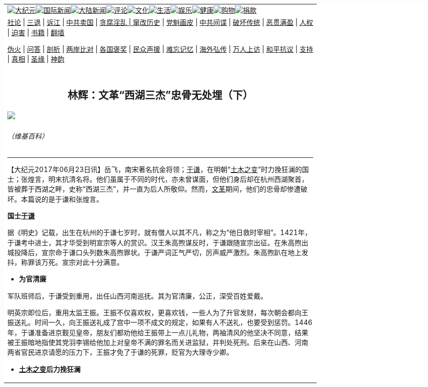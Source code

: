 <a name="1" id="1" target="_blank"></a><span id="1"></span>
<table border="0"><tr><td colspan="2" VALIGN=TOP><a href="https://github.com/asdfghy6/djy/blob/master/gb/nsc413.md#1"><img src="https://raw.githubusercontent.com/asdfghy6/1/master/t/djy/1.jpg" title="大纪元"></a><a href="https://github.com/asdfghy6/djy/blob/master/gb/n24hr.md#1"><img src="https://raw.githubusercontent.com/asdfghy6/1/master/t/djy/3.jpg" title="国际新闻"></a><a href="https://github.com/asdfghy6/djy/blob/master/gb/nsc413.md#1"><img src="https://raw.githubusercontent.com/asdfghy6/1/master/t/djy/4.jpg" title="大陆新闻"></a><a href="https://github.com/asdfghy6/djy/blob/master/gb/news392.md#1"><img src="https://raw.githubusercontent.com/asdfghy6/1/master/t/djy/5.jpg" title="评论"></a><a href="https://github.com/asdfghy6/djy/blob/master/gb/news2007.md#1"><img src="https://raw.githubusercontent.com/asdfghy6/1/master/t/djy/6.jpg" title="文化"></a><a href="https://github.com/asdfghy6/djy/blob/master/gb/news2008.md#1"><img src="https://raw.githubusercontent.com/asdfghy6/1/master/t/djy/7.jpg" title="生活"></a><a href="https://github.com/asdfghy6/djy/blob/master/gb/ncyule.md#1"><img src="https://raw.githubusercontent.com/asdfghy6/1/master/t/djy/8.jpg" title="娱乐"></a><a href="https://github.com/asdfghy6/djy/blob/master/gb/nsc1002.md#1"><img src="https://raw.githubusercontent.com/asdfghy6/1/master/t/djy/9.jpg" title="健康"><a href="https://www.youlucky.com"><img src="https://raw.githubusercontent.com/asdfghy6/1/master/t/djy/10.jpg" title="购物"></a><a href="https://www.supportepoch.org/donation?utm_medium=epochtimes&utm_source=referral&utm_campaign=donate_button_djyhomepage"><img src="https://raw.githubusercontent.com/asdfghy6/1/master/t/djy/12.jpg" title="捐款"></a></td></tr>
<tr><td colspan="2" VALIGN=TOP><a target="_blank" href="https://git.io/fjCRf">社论</a> | <a target="_blank" href="https://github.com/asdfghy6/djy/blob/master/gb/nf5657.md#1">三退</a> | <a target="_blank" href="https://github.com/asdfghy6/djy/blob/master/gb/nf6123.md#1">诉江</a> | <a target="_blank" href="https://github.com/asdfghy6/djy/blob/master/gb/nf1176117.md#1">中共卖国</a> | <a target="_blank" href="https://github.com/asdfghy6/djy/blob/master/gb/nf5773.md#1">贪腐淫乱 | <a target="_blank" href="https://github.com/asdfghy6/djy/blob/master/gb/nf1176115.md#1">窜改历史</a> | <a target="_blank" href="https://github.com/asdfghy6/djy/blob/master/gb/nf1176107.md#1">党魁画皮</a> | <a target="_blank" href="https://github.com/asdfghy6/djy/blob/master/gb/nf1320400.md#1">中共间谍</a> | <a target="_blank" href="https://github.com/asdfghy6/djy/blob/master/gb/nf1176114.md#1">破坏传统</a> | <a target="_blank" href="https://github.com/asdfghy6/djy/blob/master/gb/nf5287.md#1">恶贯满盈</a> | <a target="_blank" href="https://github.com/asdfghy6/djy/blob/master/gb/ncid278.md#1">人权</a> | <a target="_blank" href="https://github.com/asdfghy6/djy/blob/master/gb/nf1176111.md#1">迫害</a> | <a target="_blank" href="https://github.com/asdfghy6/djy/blob/master/gb/nf1235328.md#1">书籍</a> | <a target="_blank" href="https://github.com/asdfghy6/fq/blob/master/README.md?zsrh#1">翻墙</a></p><p><a target="_blank" href="https://github.com/asdfghy6/djy/blob/master/gb/nf5562.md#1">伪火</a> | <a target="_blank" href="https://github.com/asdfghy6/djy/blob/master/gb/nf4378.md#1">问答</a> | <a target="_blank" href="https://github.com/asdfghy6/djy/blob/master/gb/nf5792.md#1">剖析</a> | <a target="_blank" href="https://github.com/asdfghy6/djy/blob/master/gb/nf5735.md#1">两岸比对</a> | <a target="_blank" href="https://github.com/asdfghy6/djy/blob/master/gb/nf6119.md#1">各国褒奖</a> | <a target="_blank" href="https://github.com/asdfghy6/djy/blob/master/gb/nf6120.md#1">民众声援</a> | <a target="_blank" href="https://github.com/asdfghy6/djy/blob/master/gb/nf1188594.md#1">难忘记忆</a> | <a target="_blank" href="https://github.com/asdfghy6/djy/blob/master/gb/nf3180.md#1">海外弘传</a> | <a target="_blank" href="https://github.com/asdfghy6/djy/blob/master/gb/nf5410.md#1">万人上访</a> | <a target="_blank" href="https://github.com/asdfghy6/ntdtv/blob/master/gb/prog1530_1.md#1">和平抗议</a> | <a target="_blank" href="https://github.com/asdfghy6/djy/blob/master/gb/nf4386.md#1">支持</a> | <a target="_blank" href="https://github.com/asdfghy6/djy/blob/master/gb/nf4389.md#1">真相</a> | <a target="_blank" href="https://github.com/asdfghy6/djy/blob/master/gb/nf5790.md#1">圣缘</a> | <a target="_blank" href="https://github.com/asdfghy6/djy/blob/master/gb/nf4786.md#1">神韵</a></td></tr>
<tr><td VALIGN=TOP width="626"><h2 align=center>林辉：文革“西湖三杰”忠骨无处埋（下）</h2>
<img src="http://i.epochtimes.com/assets/uploads/2017/06/01-8-450x400.jpg" />
<h6>（维基百科）
</h6>
<hr>
<p>【大纪元2017年06月23日讯】岳飞，南宋著名抗金将领；<a href="https://github.com/asdfghy6/djy/blob/master/gb/tag/%E4%BA%8E%E8%B0%A6.md">于谦</a>，在明朝“<a href="https://github.com/asdfghy6/djy/blob/master/gb/tag/%E5%9C%9F%E6%9C%A8%E4%B9%8B%E5%8F%98.md">土木之变</a>”时力挽狂澜的国士；张煌言，明末抗清名将。他们虽属于不同的时代，亦未曾谋面，但他们身后却在杭州西湖聚首，皆被葬于西湖之畔，史称“西湖三杰”，并一直为后人所敬仰。然而，<a href="https://github.com/asdfghy6/djy/blob/master/gb/tag/%E6%96%87%E9%9D%A9.md">文革</a>期间，他们的忠骨却惨遭破坏。本篇说的是于谦和张煌言。</p>
<p><strong>国士<a href="https://github.com/asdfghy6/djy/blob/master/gb/tag/%E4%BA%8E%E8%B0%A6.md">于谦</a></strong></p>
<p>据《明史》记载，出生在杭州的于谦七岁时，就有僧人以其不凡，称之为“他日救时宰相”。1421年，于谦考中进士，其才华受到明宣宗等人的赏识。汉王朱高煦谋反时，于谦跟随宣宗出征。在朱高煦出城投降后，宣宗命于谦口头列数朱高煦罪状。于谦严词正气严切，厉声威严激烈。朱高煦趴在地上发抖，称罪该万死。宣宗对此十分满意。</p>
<ul>
<li><strong>为官清廉</strong></li>
</ul>
<p>军队班师后，于谦受到重用，出任山西河南巡抚。其为官清廉，公正，深受百姓爱戴。</p>
<p>明英宗即位后，重用太监王振。王振不仅喜欢权，更喜欢钱，一些人为了升官发财，每次朝会都向王振送礼。时间一久，向王振送礼成了宫中一项不成文的规定，如果有人不送礼，也要受到惩罚。1446年，于谦准备进京觐见皇帝，朋友们都劝他给王振带上一点儿礼物，两袖清风的他坚决不同意，结果被王振暗地指使其党羽李锡给他加上对皇帝不满的罪名而关进监狱，并判处死刑。后来在山西、河南两省官民进京请愿的压力下，王振才免了于谦的死罪，贬官为大理寺少卿。</p>
<ul>
<li><strong><a href="https://github.com/asdfghy6/djy/blob/master/gb/tag/%E5%9C%9F%E6%9C%A8%E4%B9%8B%E5%8F%98.md">土木之变</a>后力挽狂澜</strong></li>
</ul>